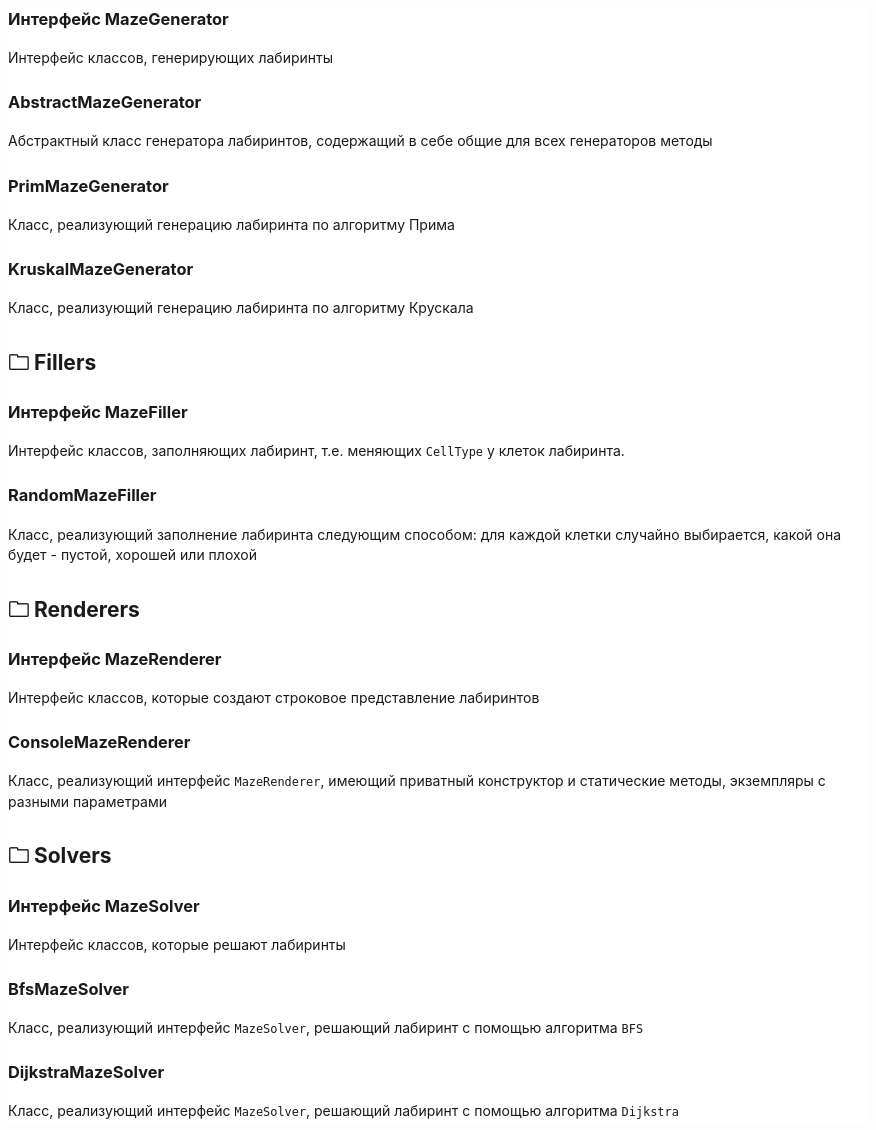 ### Интерфейс MazeGenerator

Интерфейс классов, генерирующих лабиринты

### AbstractMazeGenerator

Абстрактный класс генератора лабиринтов, содержащий в себе общие для всех генераторов методы

### PrimMazeGenerator

Класс, реализующий генерацию лабиринта по алгоритму Прима

### KruskalMazeGenerator

Класс, реализующий генерацию лабиринта по алгоритму Крускала

## 🗀 Fillers

### Интерфейс MazeFiller

Интерфейс классов, заполняющих лабиринт, т.е. меняющих `CellType` у клеток лабиринта.

### RandomMazeFiller

Класс, реализующий заполнение лабиринта следующим способом: для каждой клетки случайно выбирается, какой она будет - пустой, хорошей или плохой

## 🗀 Renderers

### Интерфейс MazeRenderer

Интерфейс классов, которые создают строковое представление лабиринтов

### ConsoleMazeRenderer

Класс, реализующий интерфейс `MazeRenderer`, имеющий приватный конструктор и статические методы, экземпляры с разными параметрами

## 🗀 Solvers

### Интерфейс MazeSolver

Интерфейс классов, которые решают лабиринты

### BfsMazeSolver

Класс, реализующий интерфейс `MazeSolver`, решающий лабиринт с помощью алгоритма `BFS`

### DijkstraMazeSolver

Класс, реализующий интерфейс `MazeSolver`, решающий лабиринт с помощью алгоритма `Dijkstra`
